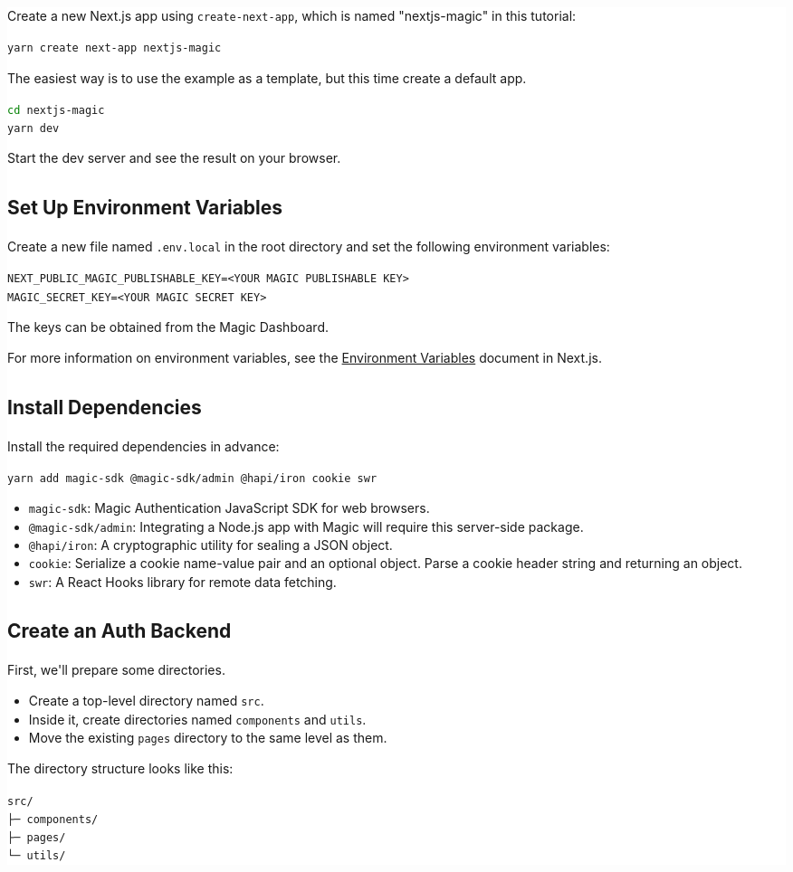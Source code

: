 Create a new Next.js app using `create-next-app`, which is named "nextjs-magic" in this tutorial:

```bash
yarn create next-app nextjs-magic
```

The easiest way is to use the example as a template, but this time create a default app.

```bash
cd nextjs-magic
yarn dev
```

Start the dev server and see the result on your browser.

## Set Up Environment Variables

Create a new file named `.env.local` in the root directory and set the following environment variables:

```ignore
NEXT_PUBLIC_MAGIC_PUBLISHABLE_KEY=<YOUR MAGIC PUBLISHABLE KEY>
MAGIC_SECRET_KEY=<YOUR MAGIC SECRET KEY>
```

The keys can be obtained from the Magic Dashboard.

For more information on environment variables, see the [Environment Variables](https://nextjs.org/docs/basic-features/environment-variables) document in Next.js.

## Install Dependencies

Install the required dependencies in advance:

```bash
yarn add magic-sdk @magic-sdk/admin @hapi/iron cookie swr
```

* `magic-sdk`: Magic Authentication JavaScript SDK for web browsers.
* `@magic-sdk/admin`: Integrating a Node.js app with Magic will require this server-side package.
* `@hapi/iron`: A cryptographic utility for sealing a JSON object.
* `cookie`: Serialize a cookie name-value pair and an optional object. Parse a cookie header string and returning an object.
* `swr`: A React Hooks library for remote data fetching.

## Create an Auth Backend

First, we'll prepare some directories.

* Create a top-level directory named `src`.
* Inside it, create directories named `components` and `utils`.
* Move the existing `pages` directory to the same level as them.

The directory structure looks like this:

```
src/
├─ components/
├─ pages/
└─ utils/
```
